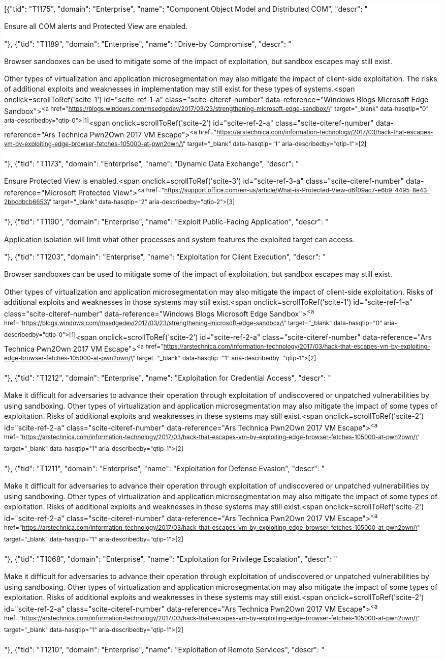 [{"tid": "T1175", "domain": "Enterprise", "name": "Component Object Model and Distributed COM", "descr": "<p>Ensure all COM alerts and Protected View are enabled.</p>"}, {"tid": "T1189", "domain": "Enterprise", "name": "Drive-by Compromise", "descr": "<p>Browser sandboxes can be used to mitigate some of the impact of exploitation, but sandbox escapes may still exist.</p><p>Other types of virtualization and application microsegmentation may also mitigate the impact of client-side exploitation. The risks of additional exploits and weaknesses in implementation may still exist for these types of systems.<span onclick=scrollToRef('scite-1') id=\"scite-ref-1-a\" class=\"scite-citeref-number\" data-reference=\"Windows Blogs Microsoft Edge Sandbox\"><sup><a href=\"https://blogs.windows.com/msedgedev/2017/03/23/strengthening-microsoft-edge-sandbox/\" target=\"_blank\" data-hasqtip=\"0\" aria-describedby=\"qtip-0\">[1]</a></sup></span><span onclick=scrollToRef('scite-2') id=\"scite-ref-2-a\" class=\"scite-citeref-number\" data-reference=\"Ars Technica Pwn2Own 2017 VM Escape\"><sup><a href=\"https://arstechnica.com/information-technology/2017/03/hack-that-escapes-vm-by-exploiting-edge-browser-fetches-105000-at-pwn2own/\" target=\"_blank\" data-hasqtip=\"1\" aria-describedby=\"qtip-1\">[2]</a></sup></span></p>"}, {"tid": "T1173", "domain": "Enterprise", "name": "Dynamic Data Exchange", "descr": "<p>Ensure Protected View is enabled.<span onclick=scrollToRef('scite-3') id=\"scite-ref-3-a\" class=\"scite-citeref-number\" data-reference=\"Microsoft Protected View\"><sup><a href=\"https://support.office.com/en-us/article/What-is-Protected-View-d6f09ac7-e6b9-4495-8e43-2bbcdbcb6653\" target=\"_blank\" data-hasqtip=\"2\" aria-describedby=\"qtip-2\">[3]</a></sup></span></p>"}, {"tid": "T1190", "domain": "Enterprise", "name": "Exploit Public-Facing Application", "descr": "<p>Application isolation will limit what other processes and system features the exploited target can access.</p>"}, {"tid": "T1203", "domain": "Enterprise", "name": "Exploitation for Client Execution", "descr": "<p>Browser sandboxes can be used to mitigate some of the impact of exploitation, but sandbox escapes may still exist.</p><p>Other types of virtualization and application microsegmentation may also mitigate the impact of client-side exploitation. Risks of additional exploits and weaknesses in those systems may still exist.<span onclick=scrollToRef('scite-1') id=\"scite-ref-1-a\" class=\"scite-citeref-number\" data-reference=\"Windows Blogs Microsoft Edge Sandbox\"><sup><a href=\"https://blogs.windows.com/msedgedev/2017/03/23/strengthening-microsoft-edge-sandbox/\" target=\"_blank\" data-hasqtip=\"0\" aria-describedby=\"qtip-0\">[1]</a></sup></span><span onclick=scrollToRef('scite-2') id=\"scite-ref-2-a\" class=\"scite-citeref-number\" data-reference=\"Ars Technica Pwn2Own 2017 VM Escape\"><sup><a href=\"https://arstechnica.com/information-technology/2017/03/hack-that-escapes-vm-by-exploiting-edge-browser-fetches-105000-at-pwn2own/\" target=\"_blank\" data-hasqtip=\"1\" aria-describedby=\"qtip-1\">[2]</a></sup></span></p>"}, {"tid": "T1212", "domain": "Enterprise", "name": "Exploitation for Credential Access", "descr": "<p>Make it difficult for adversaries to advance their operation through exploitation of undiscovered or unpatched vulnerabilities by using sandboxing. Other types of virtualization and application microsegmentation may also mitigate the impact of some types of exploitation. Risks of additional exploits and weaknesses in these systems may still exist.<span onclick=scrollToRef('scite-2') id=\"scite-ref-2-a\" class=\"scite-citeref-number\" data-reference=\"Ars Technica Pwn2Own 2017 VM Escape\"><sup><a href=\"https://arstechnica.com/information-technology/2017/03/hack-that-escapes-vm-by-exploiting-edge-browser-fetches-105000-at-pwn2own/\" target=\"_blank\" data-hasqtip=\"1\" aria-describedby=\"qtip-1\">[2]</a></sup></span></p>"}, {"tid": "T1211", "domain": "Enterprise", "name": "Exploitation for Defense Evasion", "descr": "<p>Make it difficult for adversaries to advance their operation through exploitation of undiscovered or unpatched vulnerabilities by using sandboxing. Other types of virtualization and application microsegmentation may also mitigate the impact of some types of exploitation. Risks of additional exploits and weaknesses in these systems may still exist.<span onclick=scrollToRef('scite-2') id=\"scite-ref-2-a\" class=\"scite-citeref-number\" data-reference=\"Ars Technica Pwn2Own 2017 VM Escape\"><sup><a href=\"https://arstechnica.com/information-technology/2017/03/hack-that-escapes-vm-by-exploiting-edge-browser-fetches-105000-at-pwn2own/\" target=\"_blank\" data-hasqtip=\"1\" aria-describedby=\"qtip-1\">[2]</a></sup></span></p>"}, {"tid": "T1068", "domain": "Enterprise", "name": "Exploitation for Privilege Escalation", "descr": "<p>Make it difficult for adversaries to advance their operation through exploitation of undiscovered or unpatched vulnerabilities by using sandboxing. Other types of virtualization and application microsegmentation may also mitigate the impact of some types of exploitation. Risks of additional exploits and weaknesses in these systems may still exist.<span onclick=scrollToRef('scite-2') id=\"scite-ref-2-a\" class=\"scite-citeref-number\" data-reference=\"Ars Technica Pwn2Own 2017 VM Escape\"><sup><a href=\"https://arstechnica.com/information-technology/2017/03/hack-that-escapes-vm-by-exploiting-edge-browser-fetches-105000-at-pwn2own/\" target=\"_blank\" data-hasqtip=\"1\" aria-describedby=\"qtip-1\">[2]</a></sup></span></p>"}, {"tid": "T1210", "domain": "Enterprise", "name": "Exploitation of Remote Services", "descr": "